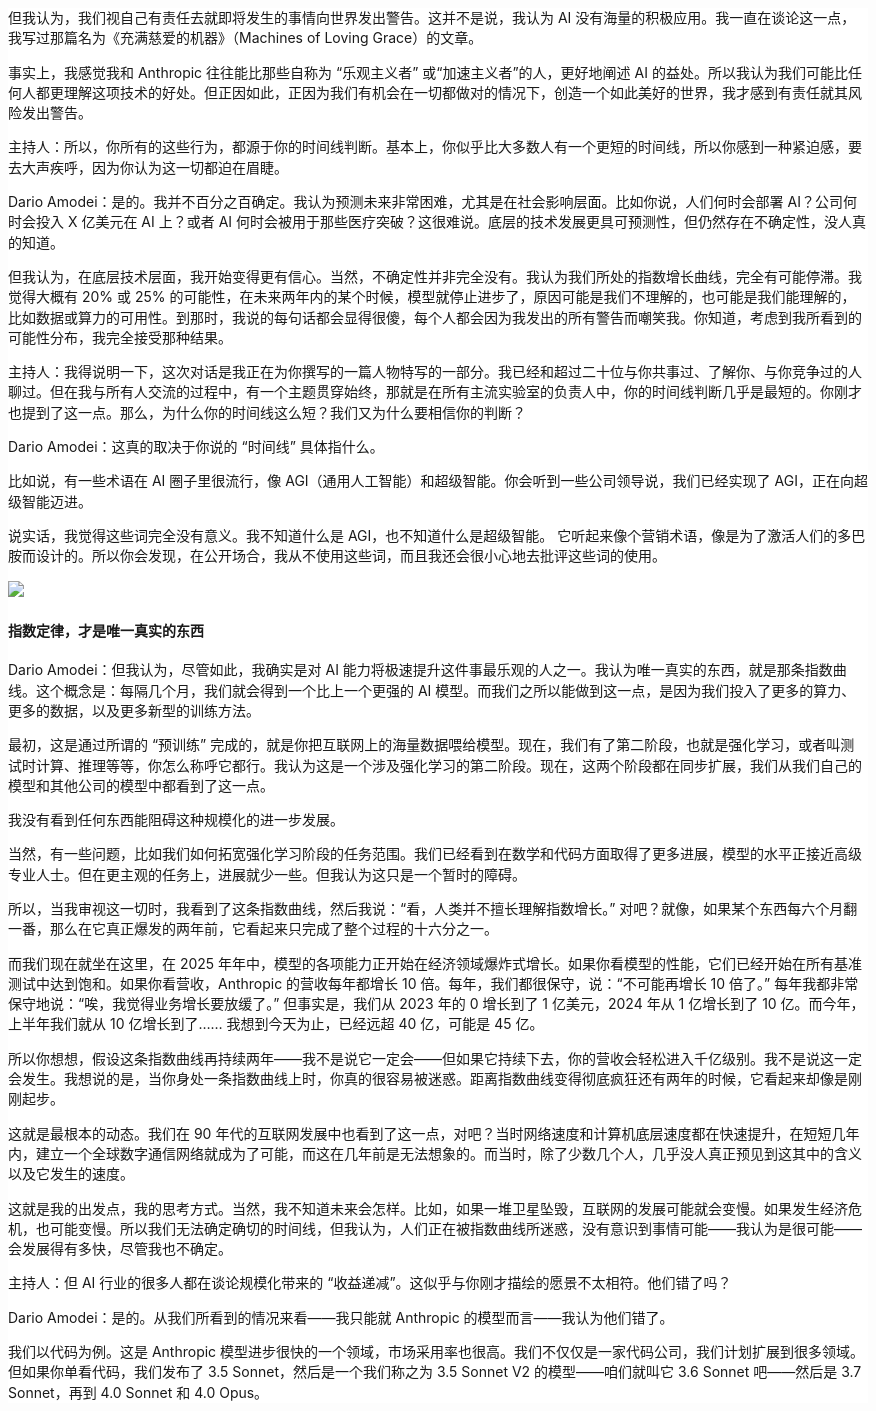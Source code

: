 但我认为，我们视自己有责任去就即将发生的事情向世界发出警告。这并不是说，我认为 AI 没有海量的积极应用。我一直在谈论这一点，我写过那篇名为《充满慈爱的机器》（Machines of Loving Grace）的文章。

事实上，我感觉我和 Anthropic 往往能比那些自称为 “乐观主义者” 或“加速主义者”的人，更好地阐述 AI 的益处。所以我认为我们可能比任何人都更理解这项技术的好处。但正因如此，正因为我们有机会在一切都做对的情况下，创造一个如此美好的世界，我才感到有责任就其风险发出警告。

主持人：所以，你所有的这些行为，都源于你的时间线判断。基本上，你似乎比大多数人有一个更短的时间线，所以你感到一种紧迫感，要去大声疾呼，因为你认为这一切都迫在眉睫。

Dario Amodei：是的。我并不百分之百确定。我认为预测未来非常困难，尤其是在社会影响层面。比如你说，人们何时会部署 AI？公司何时会投入 X 亿美元在 AI 上？或者 AI 何时会被用于那些医疗突破？这很难说。底层的技术发展更具可预测性，但仍然存在不确定性，没人真的知道。

但我认为，在底层技术层面，我开始变得更有信心。当然，不确定性并非完全没有。我认为我们所处的指数增长曲线，完全有可能停滞。我觉得大概有 20% 或 25% 的可能性，在未来两年内的某个时候，模型就停止进步了，原因可能是我们不理解的，也可能是我们能理解的，比如数据或算力的可用性。到那时，我说的每句话都会显得很傻，每个人都会因为我发出的所有警告而嘲笑我。你知道，考虑到我所看到的可能性分布，我完全接受那种结果。

主持人：我得说明一下，这次对话是我正在为你撰写的一篇人物特写的一部分。我已经和超过二十位与你共事过、了解你、与你竞争过的人聊过。但在我与所有人交流的过程中，有一个主题贯穿始终，那就是在所有主流实验室的负责人中，你的时间线判断几乎是最短的。你刚才也提到了这一点。那么，为什么你的时间线这么短？我们又为什么要相信你的判断？

Dario Amodei：这真的取决于你说的 “时间线” 具体指什么。

比如说，有一些术语在 AI 圈子里很流行，像 AGI（通用人工智能）和超级智能。你会听到一些公司领导说，我们已经实现了 AGI，正在向超级智能迈进。

说实话，我觉得这些词完全没有意义。我不知道什么是 AGI，也不知道什么是超级智能。 它听起来像个营销术语，像是为了激活人们的多巴胺而设计的。所以你会发现，在公开场合，我从不使用这些词，而且我还会很小心地去批评这些词的使用。

![](https://i-blog.csdnimg.cn/img_convert/aaa772ae72785e1d23e19e8bf6c36917.png)

#### **指数定律，才是唯一真实的东西**

Dario Amodei：但我认为，尽管如此，我确实是对 AI 能力将极速提升这件事最乐观的人之一。我认为唯一真实的东西，就是那条指数曲线。这个概念是：每隔几个月，我们就会得到一个比上一个更强的 AI 模型。而我们之所以能做到这一点，是因为我们投入了更多的算力、更多的数据，以及更多新型的训练方法。

最初，这是通过所谓的 “预训练” 完成的，就是你把互联网上的海量数据喂给模型。现在，我们有了第二阶段，也就是强化学习，或者叫测试时计算、推理等等，你怎么称呼它都行。我认为这是一个涉及强化学习的第二阶段。现在，这两个阶段都在同步扩展，我们从我们自己的模型和其他公司的模型中都看到了这一点。

我没有看到任何东西能阻碍这种规模化的进一步发展。

当然，有一些问题，比如我们如何拓宽强化学习阶段的任务范围。我们已经看到在数学和代码方面取得了更多进展，模型的水平正接近高级专业人士。但在更主观的任务上，进展就少一些。但我认为这只是一个暂时的障碍。

所以，当我审视这一切时，我看到了这条指数曲线，然后我说：“看，人类并不擅长理解指数增长。” 对吧？就像，如果某个东西每六个月翻一番，那么在它真正爆发的两年前，它看起来只完成了整个过程的十六分之一。

而我们现在就坐在这里，在 2025 年年中，模型的各项能力正开始在经济领域爆炸式增长。如果你看模型的性能，它们已经开始在所有基准测试中达到饱和。如果你看营收，Anthropic 的营收每年都增长 10 倍。每年，我们都很保守，说：“不可能再增长 10 倍了。” 每年我都非常保守地说：“唉，我觉得业务增长要放缓了。” 但事实是，我们从 2023 年的 0 增长到了 1 亿美元，2024 年从 1 亿增长到了 10 亿。而今年，上半年我们就从 10 亿增长到了…… 我想到今天为止，已经远超 40 亿，可能是 45 亿。

所以你想想，假设这条指数曲线再持续两年——我不是说它一定会——但如果它持续下去，你的营收会轻松进入千亿级别。我不是说这一定会发生。我想说的是，当你身处一条指数曲线上时，你真的很容易被迷惑。距离指数曲线变得彻底疯狂还有两年的时候，它看起来却像是刚刚起步。

这就是最根本的动态。我们在 90 年代的互联网发展中也看到了这一点，对吧？当时网络速度和计算机底层速度都在快速提升，在短短几年内，建立一个全球数字通信网络就成为了可能，而这在几年前是无法想象的。而当时，除了少数几个人，几乎没人真正预见到这其中的含义以及它发生的速度。

这就是我的出发点，我的思考方式。当然，我不知道未来会怎样。比如，如果一堆卫星坠毁，互联网的发展可能就会变慢。如果发生经济危机，也可能变慢。所以我们无法确定确切的时间线，但我认为，人们正在被指数曲线所迷惑，没有意识到事情可能——我认为是很可能——会发展得有多快，尽管我也不确定。

主持人：但 AI 行业的很多人都在谈论规模化带来的 “收益递减”。这似乎与你刚才描绘的愿景不太相符。他们错了吗？

Dario Amodei：是的。从我们所看到的情况来看——我只能就 Anthropic 的模型而言——我认为他们错了。

我们以代码为例。这是 Anthropic 模型进步很快的一个领域，市场采用率也很高。我们不仅仅是一家代码公司，我们计划扩展到很多领域。但如果你单看代码，我们发布了 3.5 Sonnet，然后是一个我们称之为 3.5 Sonnet V2 的模型——咱们就叫它 3.6 Sonnet 吧——然后是 3.7 Sonnet，再到 4.0 Sonnet 和 4.0 Opus。
